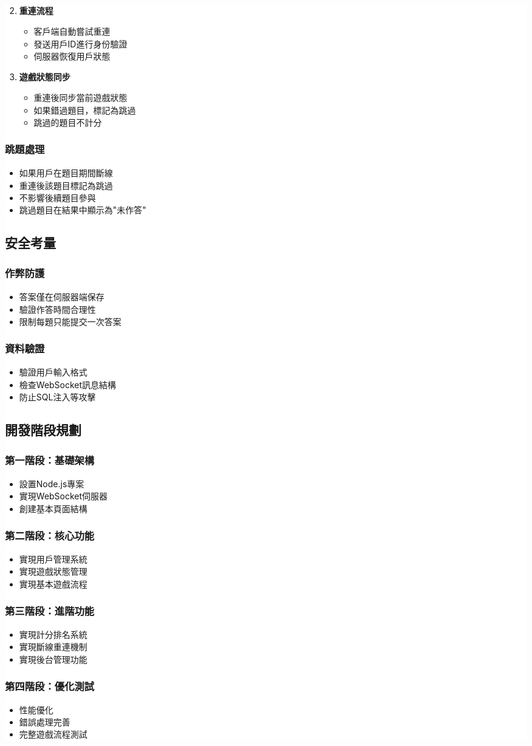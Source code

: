 2. **重連流程**
   - 客戶端自動嘗試重連
   - 發送用戶ID進行身份驗證
   - 伺服器恢復用戶狀態

3. **遊戲狀態同步**
   - 重連後同步當前遊戲狀態
   - 如果錯過題目，標記為跳過
   - 跳過的題目不計分

### 跳題處理
- 如果用戶在題目期間斷線
- 重連後該題目標記為跳過
- 不影響後續題目參與
- 跳過題目在結果中顯示為"未作答"

## 安全考量

### 作弊防護
- 答案僅在伺服器端保存
- 驗證作答時間合理性
- 限制每題只能提交一次答案

### 資料驗證
- 驗證用戶輸入格式
- 檢查WebSocket訊息結構
- 防止SQL注入等攻擊

## 開發階段規劃

### 第一階段：基礎架構
- 設置Node.js專案
- 實現WebSocket伺服器
- 創建基本頁面結構

### 第二階段：核心功能
- 實現用戶管理系統
- 實現遊戲狀態管理
- 實現基本遊戲流程

### 第三階段：進階功能
- 實現計分排名系統
- 實現斷線重連機制
- 實現後台管理功能

### 第四階段：優化測試
- 性能優化
- 錯誤處理完善
- 完整遊戲流程測試
